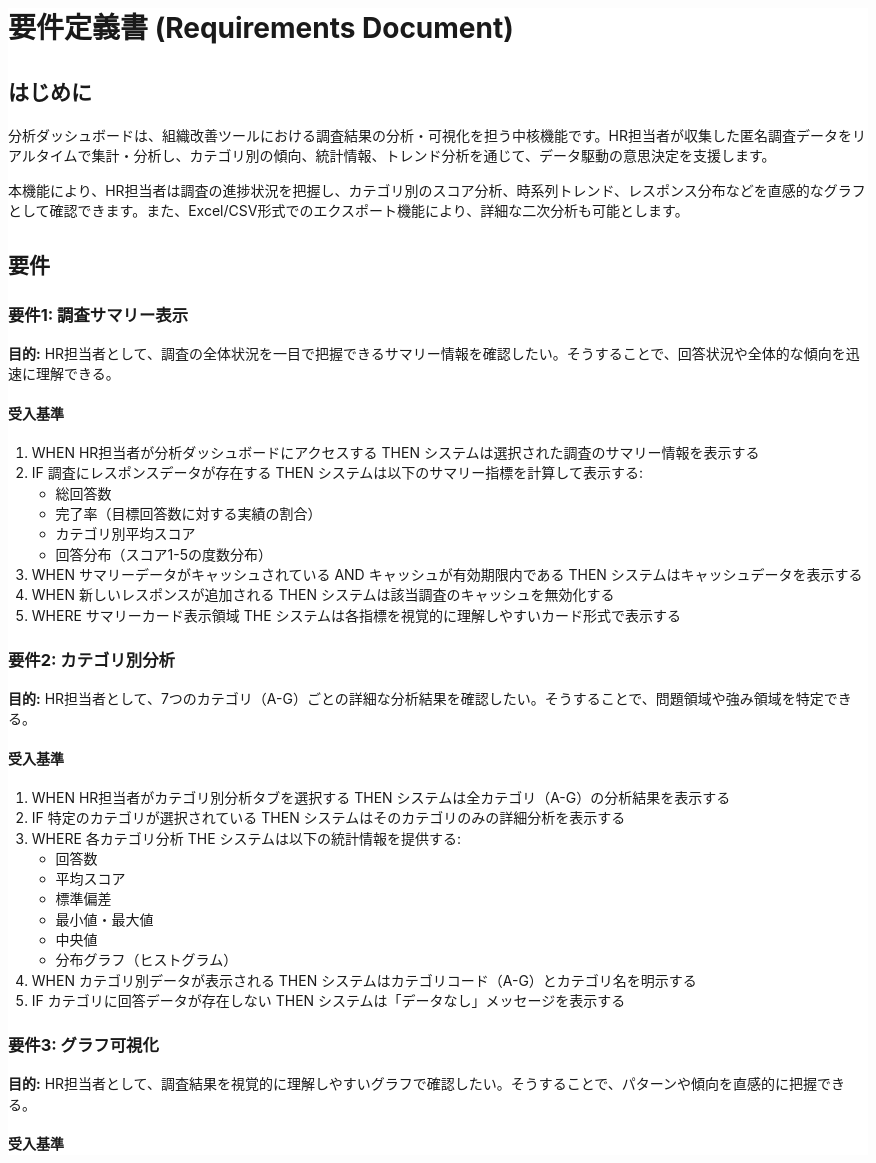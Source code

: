 # 要件定義書 (Requirements Document)

## はじめに

分析ダッシュボードは、組織改善ツールにおける調査結果の分析・可視化を担う中核機能です。HR担当者が収集した匿名調査データをリアルタイムで集計・分析し、カテゴリ別の傾向、統計情報、トレンド分析を通じて、データ駆動の意思決定を支援します。

本機能により、HR担当者は調査の進捗状況を把握し、カテゴリ別のスコア分析、時系列トレンド、レスポンス分布などを直感的なグラフとして確認できます。また、Excel/CSV形式でのエクスポート機能により、詳細な二次分析も可能とします。

## 要件

### 要件1: 調査サマリー表示

**目的:** HR担当者として、調査の全体状況を一目で把握できるサマリー情報を確認したい。そうすることで、回答状況や全体的な傾向を迅速に理解できる。

#### 受入基準

1. WHEN HR担当者が分析ダッシュボードにアクセスする THEN システムは選択された調査のサマリー情報を表示する
2. IF 調査にレスポンスデータが存在する THEN システムは以下のサマリー指標を計算して表示する:
   - 総回答数
   - 完了率（目標回答数に対する実績の割合）
   - カテゴリ別平均スコア
   - 回答分布（スコア1-5の度数分布）
3. WHEN サマリーデータがキャッシュされている AND キャッシュが有効期限内である THEN システムはキャッシュデータを表示する
4. WHEN 新しいレスポンスが追加される THEN システムは該当調査のキャッシュを無効化する
5. WHERE サマリーカード表示領域 THE システムは各指標を視覚的に理解しやすいカード形式で表示する

### 要件2: カテゴリ別分析

**目的:** HR担当者として、7つのカテゴリ（A-G）ごとの詳細な分析結果を確認したい。そうすることで、問題領域や強み領域を特定できる。

#### 受入基準

1. WHEN HR担当者がカテゴリ別分析タブを選択する THEN システムは全カテゴリ（A-G）の分析結果を表示する
2. IF 特定のカテゴリが選択されている THEN システムはそのカテゴリのみの詳細分析を表示する
3. WHERE 各カテゴリ分析 THE システムは以下の統計情報を提供する:
   - 回答数
   - 平均スコア
   - 標準偏差
   - 最小値・最大値
   - 中央値
   - 分布グラフ（ヒストグラム）
4. WHEN カテゴリ別データが表示される THEN システムはカテゴリコード（A-G）とカテゴリ名を明示する
5. IF カテゴリに回答データが存在しない THEN システムは「データなし」メッセージを表示する

### 要件3: グラフ可視化

**目的:** HR担当者として、調査結果を視覚的に理解しやすいグラフで確認したい。そうすることで、パターンや傾向を直感的に把握できる。

#### 受入基準
